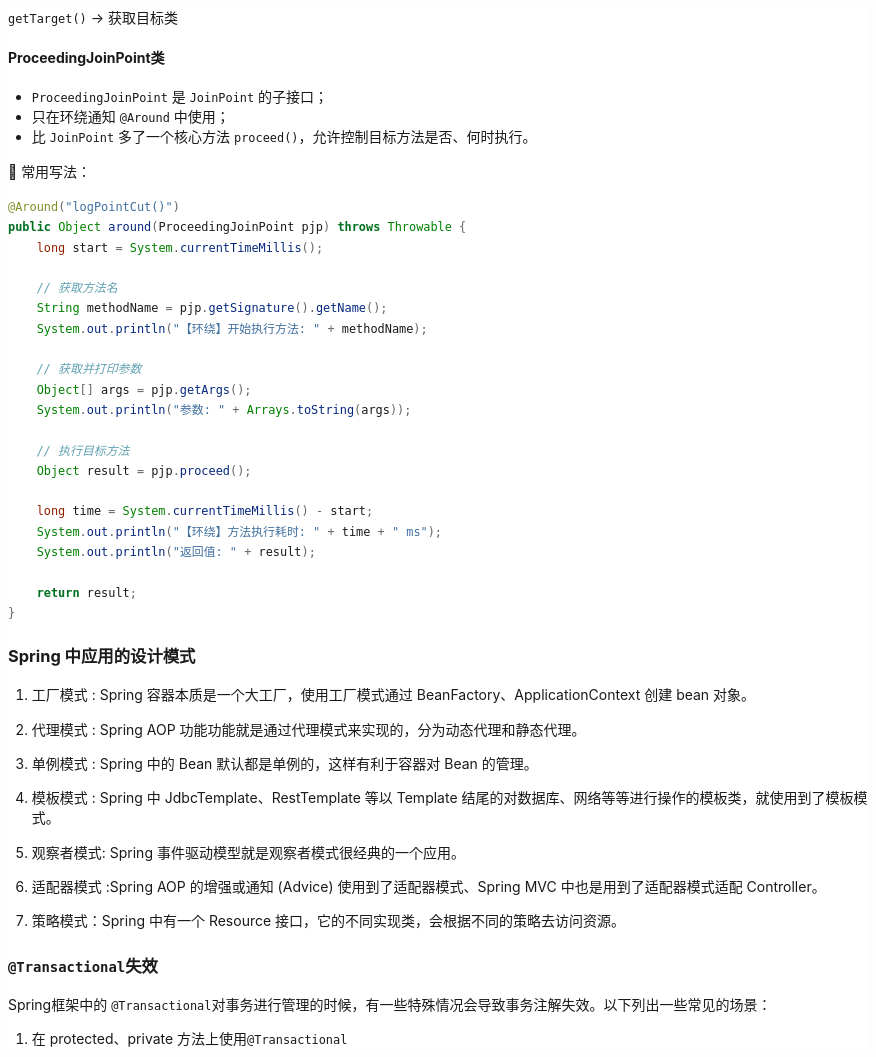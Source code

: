 `getTarget()` → 获取目标类

#### ProceedingJoinPoint类
- `ProceedingJoinPoint` 是 `JoinPoint` 的子接口；
- 只在环绕通知 `@Around` 中使用；
- 比 `JoinPoint` 多了一个核心方法 `proceed()`，允许控制目标方法是否、何时执行。

📌 常用写法：
```java
@Around("logPointCut()")
public Object around(ProceedingJoinPoint pjp) throws Throwable {
    long start = System.currentTimeMillis();

    // 获取方法名
    String methodName = pjp.getSignature().getName();
    System.out.println("【环绕】开始执行方法: " + methodName);

    // 获取并打印参数
    Object[] args = pjp.getArgs();
    System.out.println("参数: " + Arrays.toString(args));

    // 执行目标方法
    Object result = pjp.proceed();

    long time = System.currentTimeMillis() - start;
    System.out.println("【环绕】方法执行耗时: " + time + " ms");
    System.out.println("返回值: " + result);

    return result;
}

```

### Spring 中应用的设计模式

1. 工厂模式 : Spring 容器本质是一个大工厂，使用工厂模式通过 BeanFactory、ApplicationContext 创建 bean 对象。

2. 代理模式 : Spring AOP 功能功能就是通过代理模式来实现的，分为动态代理和静态代理。

3. 单例模式 : Spring 中的 Bean 默认都是单例的，这样有利于容器对 Bean 的管理。

4. 模板模式 : Spring 中 JdbcTemplate、RestTemplate 等以 Template 结尾的对数据库、网络等等进行操作的模板类，就使用到了模板模式。

5. 观察者模式: Spring 事件驱动模型就是观察者模式很经典的一个应用。

6. 适配器模式 :Spring AOP 的增强或通知 (Advice) 使用到了适配器模式、Spring MVC 中也是用到了适配器模式适配 Controller。

7. 策略模式：Spring 中有一个 Resource 接口，它的不同实现类，会根据不同的策略去访问资源。


### `@Transactional`失效

Spring框架中的 `@Transactional`对事务进行管理的时候，有一些特殊情况会导致事务注解失效。以下列出一些常见的场景：

1. 在 protected、private 方法上使用`@Transactional`
